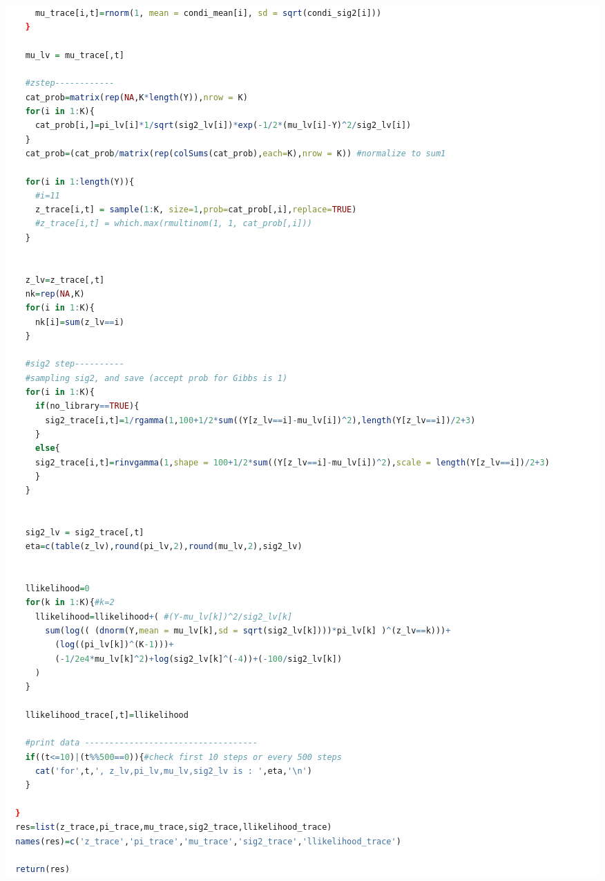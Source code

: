 ```R
      mu_trace[i,t]=rnorm(1, mean = condi_mean[i], sd = sqrt(condi_sig2[i]))
    }
    
    mu_lv = mu_trace[,t]
      
    #zstep------------
    cat_prob=matrix(rep(NA,K*length(Y)),nrow = K)
    for(i in 1:K){
      cat_prob[i,]=pi_lv[i]*1/sqrt(sig2_lv[i])*exp(-1/2*(mu_lv[i]-Y)^2/sig2_lv[i])
    }
    cat_prob=(cat_prob/matrix(rep(colSums(cat_prob),each=K),nrow = K)) #normalize to sum1
    
    for(i in 1:length(Y)){
      #i=11
      z_trace[i,t] = sample(1:K, size=1,prob=cat_prob[,i],replace=TRUE)
      #z_trace[i,t] = which.max(rmultinom(1, 1, cat_prob[,i]))
    }
    
    
    z_lv=z_trace[,t]
    nk=rep(NA,K)
    for(i in 1:K){
      nk[i]=sum(z_lv==i)
    }
    
    #sig2 step----------
    #sampling sig2, and save (accept prob for Gibbs is 1)
    for(i in 1:K){
      if(no_library==TRUE){
        sig2_trace[i,t]=1/rgamma(1,100+1/2*sum((Y[z_lv==i]-mu_lv[i])^2),length(Y[z_lv==i])/2+3)
      }
      else{
      sig2_trace[i,t]=rinvgamma(1,shape = 100+1/2*sum((Y[z_lv==i]-mu_lv[i])^2),scale = length(Y[z_lv==i])/2+3)
      }
    }
    
    
    sig2_lv = sig2_trace[,t]
    eta=c(table(z_lv),round(pi_lv,2),round(mu_lv,2),sig2_lv)
    
    
    llikelihood=0
    for(k in 1:K){#k=2
      llikelihood=llikelihood+( #(Y-mu_lv[k])^2/sig2_lv[k]
        sum(log(( (dnorm(Y,mean = mu_lv[k],sd = sqrt(sig2_lv[k])))*pi_lv[k] )^(z_lv==k)))+
          (log((pi_lv[k])^(K-1)))+
          (-1/2e4*mu_lv[k]^2)+log(sig2_lv[k]^(-4))+(-100/sig2_lv[k])
      )
    }
    
    llikelihood_trace[,t]=llikelihood
    
    #print data -----------------------------------
    if((t<=10)|(t%%500==0)){#check first 10 steps or every 500 steps
      cat('for',t,', z_lv,pi_lv,mu_lv,sig2_lv is : ',eta,'\n')
    }
    
  }
  res=list(z_trace,pi_trace,mu_trace,sig2_trace,llikelihood_trace)
  names(res)=c('z_trace','pi_trace','mu_trace','sig2_trace','llikelihood_trace')
  
  return(res)
```